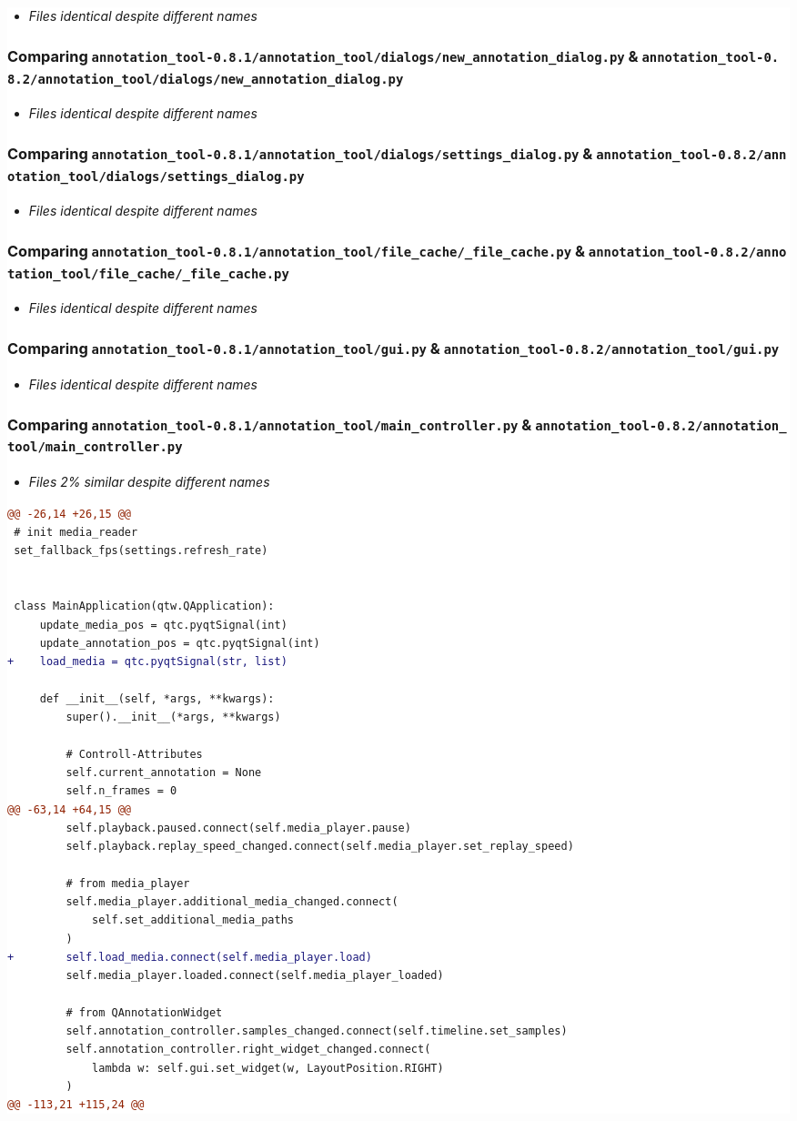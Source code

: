 * *Files identical despite different names*

### Comparing `annotation_tool-0.8.1/annotation_tool/dialogs/new_annotation_dialog.py` & `annotation_tool-0.8.2/annotation_tool/dialogs/new_annotation_dialog.py`

 * *Files identical despite different names*

### Comparing `annotation_tool-0.8.1/annotation_tool/dialogs/settings_dialog.py` & `annotation_tool-0.8.2/annotation_tool/dialogs/settings_dialog.py`

 * *Files identical despite different names*

### Comparing `annotation_tool-0.8.1/annotation_tool/file_cache/_file_cache.py` & `annotation_tool-0.8.2/annotation_tool/file_cache/_file_cache.py`

 * *Files identical despite different names*

### Comparing `annotation_tool-0.8.1/annotation_tool/gui.py` & `annotation_tool-0.8.2/annotation_tool/gui.py`

 * *Files identical despite different names*

### Comparing `annotation_tool-0.8.1/annotation_tool/main_controller.py` & `annotation_tool-0.8.2/annotation_tool/main_controller.py`

 * *Files 2% similar despite different names*

```diff
@@ -26,14 +26,15 @@
 # init media_reader
 set_fallback_fps(settings.refresh_rate)
 
 
 class MainApplication(qtw.QApplication):
     update_media_pos = qtc.pyqtSignal(int)
     update_annotation_pos = qtc.pyqtSignal(int)
+    load_media = qtc.pyqtSignal(str, list)
 
     def __init__(self, *args, **kwargs):
         super().__init__(*args, **kwargs)
 
         # Controll-Attributes
         self.current_annotation = None
         self.n_frames = 0
@@ -63,14 +64,15 @@
         self.playback.paused.connect(self.media_player.pause)
         self.playback.replay_speed_changed.connect(self.media_player.set_replay_speed)
 
         # from media_player
         self.media_player.additional_media_changed.connect(
             self.set_additional_media_paths
         )
+        self.load_media.connect(self.media_player.load)
         self.media_player.loaded.connect(self.media_player_loaded)
 
         # from QAnnotationWidget
         self.annotation_controller.samples_changed.connect(self.timeline.set_samples)
         self.annotation_controller.right_widget_changed.connect(
             lambda w: self.gui.set_widget(w, LayoutPosition.RIGHT)
         )
@@ -113,21 +115,24 @@
```